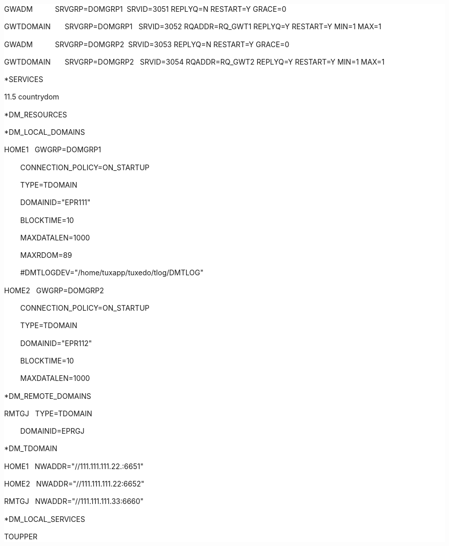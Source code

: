 GWADM&#160;&#160;&#160;&#160;&#160;&#160;&#160;&#160;&#160;&#160; SRVGRP=DOMGRP1&#160; SRVID=3051 REPLYQ=N RESTART=Y GRACE=0

GWTDOMAIN&#160;&#160;&#160;&#160;&#160;&#160; SRVGRP=DOMGRP1&#160;&#160; SRVID=3052 RQADDR=RQ_GWT1 REPLYQ=Y RESTART=Y MIN=1 MAX=1

GWADM&#160;&#160;&#160;&#160;&#160;&#160;&#160;&#160;&#160;&#160; SRVGRP=DOMGRP2&#160; SRVID=3053 REPLYQ=N RESTART=Y GRACE=0

GWTDOMAIN&#160;&#160;&#160;&#160;&#160;&#160; SRVGRP=DOMGRP2&#160;&#160; SRVID=3054 RQADDR=RQ_GWT2 REPLYQ=Y RESTART=Y MIN=1 MAX=1

*SERVICES

<a name="Topic29"></a>11.5 countrydom

*DM_RESOURCES

*DM\_LOCAL\_DOMAINS

HOME1&#160;&#160; GWGRP=DOMGRP1

&#160;&#160;&#160;&#160;&#160;&#160;&#160; CONNECTION\_POLICY=ON\_STARTUP

&#160;&#160;&#160;&#160;&#160;&#160;&#160; TYPE=TDOMAIN

&#160;&#160;&#160;&#160;&#160;&#160;&#160; DOMAINID="EPR111"

&#160;&#160;&#160;&#160;&#160;&#160;&#160; BLOCKTIME=10

&#160;&#160;&#160;&#160;&#160;&#160;&#160; MAXDATALEN=1000

&#160;&#160;&#160;&#160;&#160;&#160;&#160; MAXRDOM=89

&#160;&#160;&#160;&#160;&#160;&#160;&#160; #DMTLOGDEV="/home/tuxapp/tuxedo/tlog/DMTLOG"

HOME2&#160;&#160; GWGRP=DOMGRP2

&#160;&#160;&#160;&#160;&#160;&#160;&#160; CONNECTION\_POLICY=ON\_STARTUP

&#160;&#160;&#160;&#160;&#160;&#160;&#160; TYPE=TDOMAIN

&#160;&#160;&#160;&#160;&#160;&#160;&#160; DOMAINID="EPR112"

&#160;&#160;&#160;&#160;&#160;&#160;&#160; BLOCKTIME=10

&#160;&#160;&#160;&#160;&#160;&#160;&#160; MAXDATALEN=1000

*DM\_REMOTE\_DOMAINS

RMTGJ&#160;&#160; TYPE=TDOMAIN

&#160;&#160;&#160;&#160;&#160;&#160;&#160; DOMAINID=EPRGJ

*DM_TDOMAIN

HOME1&#160;&#160; NWADDR="//111.111.111.22.:6651"

HOME2&#160;&#160; NWADDR="//111.111.111.22:6652"

RMTGJ&#160;&#160; NWADDR="//111.111.111.33:6660"

*DM\_LOCAL\_SERVICES

TOUPPER
